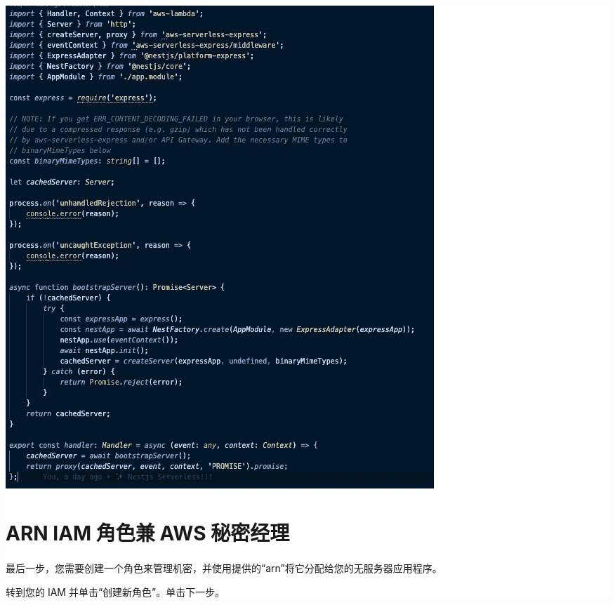 ![](img/bec855fe2733409f5a272f99616ac85c.png)

# **ARN IAM 角色兼 AWS 秘密经理**

最后一步，您需要创建一个角色来管理机密，并使用提供的“arn”将它分配给您的无服务器应用程序。

转到您的 IAM 并单击“创建新角色”。单击下一步。
